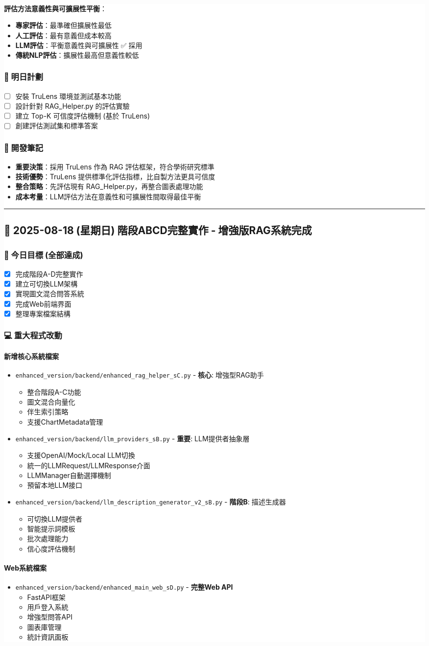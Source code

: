 **評估方法意義性與可擴展性平衡**：
- **專家評估**：最準確但擴展性最低
- **人工評估**：最有意義但成本較高
- **LLM評估**：平衡意義性與可擴展性 ✅ 採用
- **傳統NLP評估**：擴展性最高但意義性較低

### 🎯 明日計劃
- [ ] 安裝 TruLens 環境並測試基本功能
- [ ] 設計針對 RAG_Helper.py 的評估實驗
- [ ] 建立 Top-K 可信度評估機制 (基於 TruLens)
- [ ] 創建評估測試集和標準答案

### 💭 開發筆記
- **重要決策**：採用 TruLens 作為 RAG 評估框架，符合學術研究標準
- **技術優勢**：TruLens 提供標準化評估指標，比自製方法更具可信度
- **整合策略**：先評估現有 RAG_Helper.py，再整合圖表處理功能
- **成本考量**：LLM評估方法在意義性和可擴展性間取得最佳平衡

---

## 📅 2025-08-18 (星期日) 階段ABCD完整實作 - 增強版RAG系統完成

### 🎯 今日目標 (全部達成)
- [x] 完成階段A-D完整實作
- [x] 建立可切換LLM架構
- [x] 實現圖文混合問答系統
- [x] 完成Web前端界面
- [x] 整理專案檔案結構

### 💻 重大程式改動
#### 新增核心系統檔案
- `enhanced_version/backend/enhanced_rag_helper_sC.py` - **核心**: 增強型RAG助手
  - 整合階段A-C功能
  - 圖文混合向量化
  - 伴生索引策略
  - 支援ChartMetadata管理

- `enhanced_version/backend/llm_providers_sB.py` - **重要**: LLM提供者抽象層
  - 支援OpenAI/Mock/Local LLM切換
  - 統一的LLMRequest/LLMResponse介面
  - LLMManager自動選擇機制
  - 預留本地LLM接口

- `enhanced_version/backend/llm_description_generator_v2_sB.py` - **階段B**: 描述生成器
  - 可切換LLM提供者
  - 智能提示詞模板
  - 批次處理能力
  - 信心度評估機制

#### Web系統檔案
- `enhanced_version/backend/enhanced_main_web_sD.py` - **完整Web API**
  - FastAPI框架
  - 用戶登入系統
  - 增強型問答API
  - 圖表庫管理
  - 統計資訊面板
